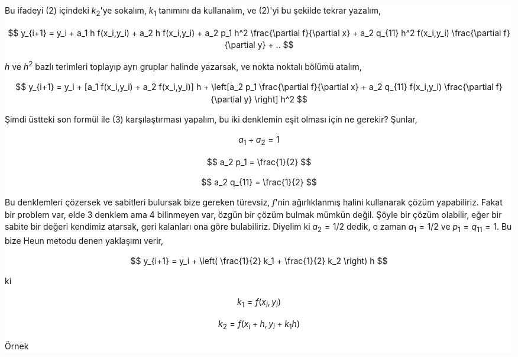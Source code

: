 Bu ifadeyi (2) içindeki $k_2$'ye sokalım, $k_1$ tanımını da kullanalım, ve
(2)'yi bu şekilde tekrar yazalım,

$$
y_{i+1} = y_i + a_1 h f(x_i,y_i) + a_2 h f(x_i,y_i) +
a_2 p_1 h^2 \frac{\partial f}{\partial x} +
a_2 q_{11} h^2 f(x_i,y_i) \frac{\partial f}{\partial y} + ..
$$

$h$ ve $h^2$ bazlı terimleri toplayıp ayrı gruplar halinde yazarsak, ve
nokta noktalı bölümü atalım,

$$
y_{i+1} = y_i + [a_1 f(x_i,y_i) + a_2 f(x_i,y_i)] h +
\left[a_2 p_1 \frac{\partial f}{\partial x} +
 a_2 q_{11} f(x_i,y_i) \frac{\partial f}{\partial y}
\right] h^2
$$

Şimdi üstteki son formül ile (3) karşılaştırması yapalım, bu iki denklemin eşit
olması için ne gerekir? Şunlar,

$$
a_1 + a_2 = 1
$$

$$
a_2 p_1 = \frac{1}{2}
$$

$$
a_2 q_{11} = \frac{1}{2}
$$

Bu denklemleri çözersek ve sabitleri bulursak bize gereken türevsiz, $f$'nin
ağırlıklanmış halini kullanarak çözüm yapabiliriz. Fakat bir problem var, elde 3
denklem ama 4 bilinmeyen var, özgün bir çözüm bulmak mümkün değil. Şöyle bir
çözüm olabilir, eğer bir sabite bir değeri kendimiz atarsak, geri kalanları ona
göre bulabiliriz. Diyelim ki $a_2 = 1/2$ dedik, o zaman $a_1 = 1/2$ ve $p_1 =
q_{11} = 1$. Bu bize Heun metodu denen yaklaşımı verir,

$$
y_{i+1} = y_i + \left( \frac{1}{2} k_1 + \frac{1}{2} k_2 \right) h
$$

ki

$$
k_1 = f(x_i,y_i)
$$

$$
k_2 = f(x_i + h, y_i + k_1 h)
$$

Örnek
